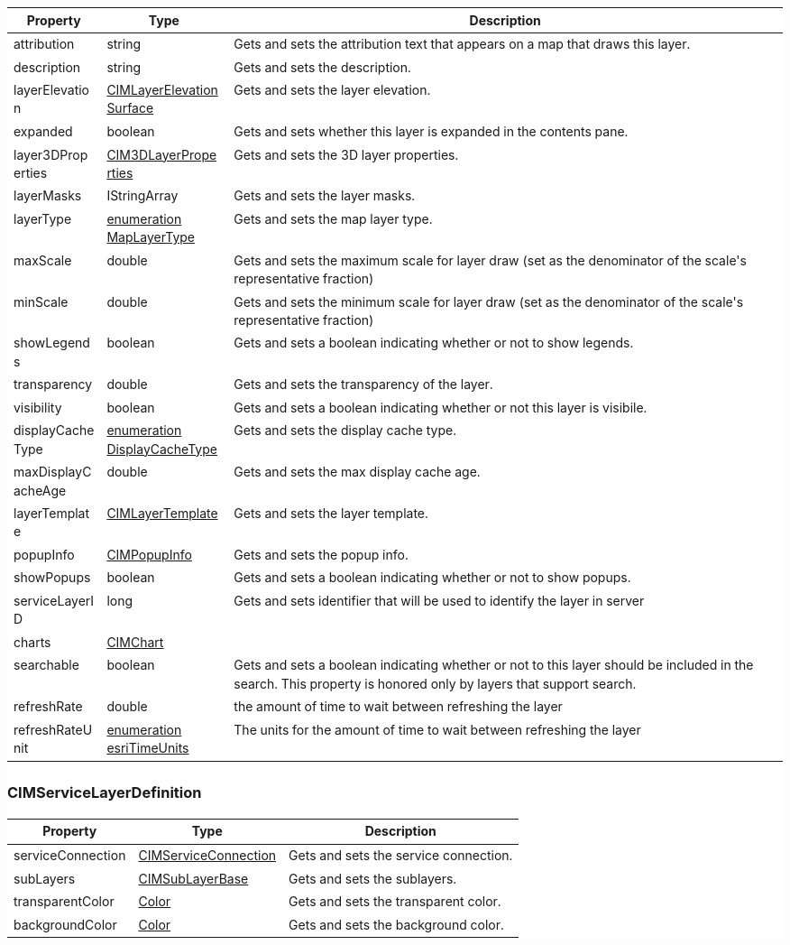 |Property | Type | Description | 
|---------|--------|--------|
| attribution | string|Gets and sets the attribution text that appears on a map that draws this layer. 
| description | string|Gets and sets the description. 
| layerElevation | [CIMLayerElevationSurface](CIMLayer.md#cimlayerelevationsurface)|Gets and sets the layer elevation. 
| expanded | boolean|Gets and sets whether this layer is expanded in the contents pane. 
| layer3DProperties | [CIM3DLayerProperties](CIMLayer.md#cim3dlayerproperties)|Gets and sets the 3D layer properties. 
| layerMasks | IStringArray|Gets and sets the layer masks. 
| layerType | [enumeration MapLayerType](CIMEnumerations.md#enumeration-maplayertype)|Gets and sets the map layer type. 
| maxScale | double|Gets and sets the maximum scale for layer draw (set as the denominator of the scale's representative fraction) 
| minScale | double|Gets and sets the minimum scale for layer draw (set as the denominator of the scale's representative fraction) 
| showLegends | boolean|Gets and sets a boolean indicating whether or not to show legends. 
| transparency | double|Gets and sets the transparency of the layer. 
| visibility | boolean|Gets and sets a boolean indicating whether or not this layer is visibile. 
| displayCacheType | [enumeration DisplayCacheType](CIMLayer.md#enumeration-displaycachetype)|Gets and sets the display cache type. 
| maxDisplayCacheAge | double|Gets and sets the max display cache age. 
| layerTemplate | [CIMLayerTemplate](CIMLayer.md#cimlayertemplate)|Gets and sets the layer template. 
| popupInfo | [CIMPopupInfo](CIMVectorLayers.md#cimpopupinfo)|Gets and sets the popup info. 
| showPopups | boolean|Gets and sets a boolean indicating whether or not to show popups. 
| serviceLayerID | long|Gets and sets identifier that will be used to identify the layer in server 
| charts | [CIMChart](CIMLayer.md#cimchart) | 
| searchable | boolean|Gets and sets a boolean indicating whether or not to this layer should be included in the search. This property is honored only by layers that support search. 
| refreshRate | double|the amount of time to wait between refreshing the layer 
| refreshRateUnit | [enumeration esriTimeUnits](ExternalReferences.md#enumeration-esritimeunits)|The units for the amount of time to wait between refreshing the layer 


### CIMServiceLayerDefinition 

|Property | Type | Description | 
|---------|--------|--------|
| serviceConnection | [CIMServiceConnection](CIMServiceLayers.md#cimserviceconnection)|Gets and sets the service connection. 
| subLayers | [CIMSubLayerBase](CIMLayer.md#cimsublayerbase) |Gets and sets the sublayers. 
| transparentColor | [Color](Types.md#color)|Gets and sets the transparent color. 
| backgroundColor | [Color](Types.md#color)|Gets and sets the background color. 
